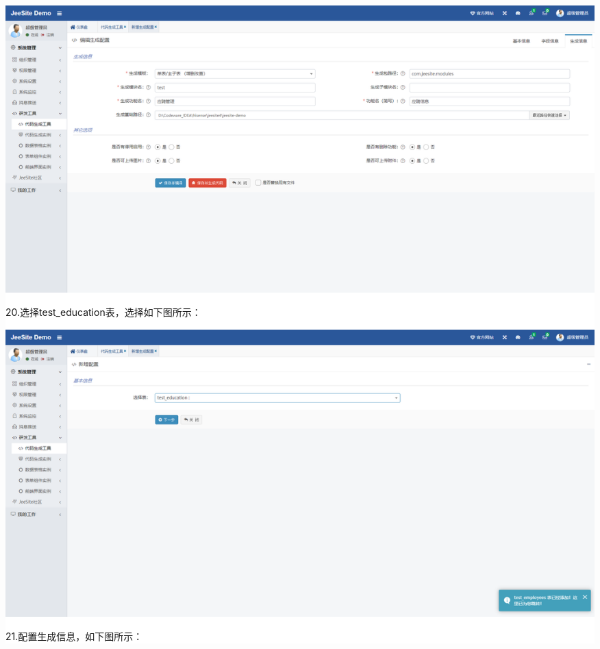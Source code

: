 ![](jeesite-curd/15.png)

20.选择test_education表，选择如下图所示：

![](jeesite-curd/16.png)

21.配置生成信息，如下图所示：
